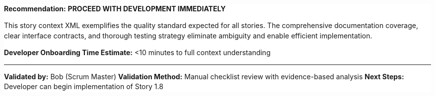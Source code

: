 **Recommendation:** **PROCEED WITH DEVELOPMENT IMMEDIATELY**

This story context XML exemplifies the quality standard expected for all stories. The comprehensive documentation coverage, clear interface contracts, and thorough testing strategy eliminate ambiguity and enable efficient implementation.

**Developer Onboarding Time Estimate:** <10 minutes to full context understanding

---

**Validated by:** Bob (Scrum Master)
**Validation Method:** Manual checklist review with evidence-based analysis
**Next Steps:** Developer can begin implementation of Story 1.8
